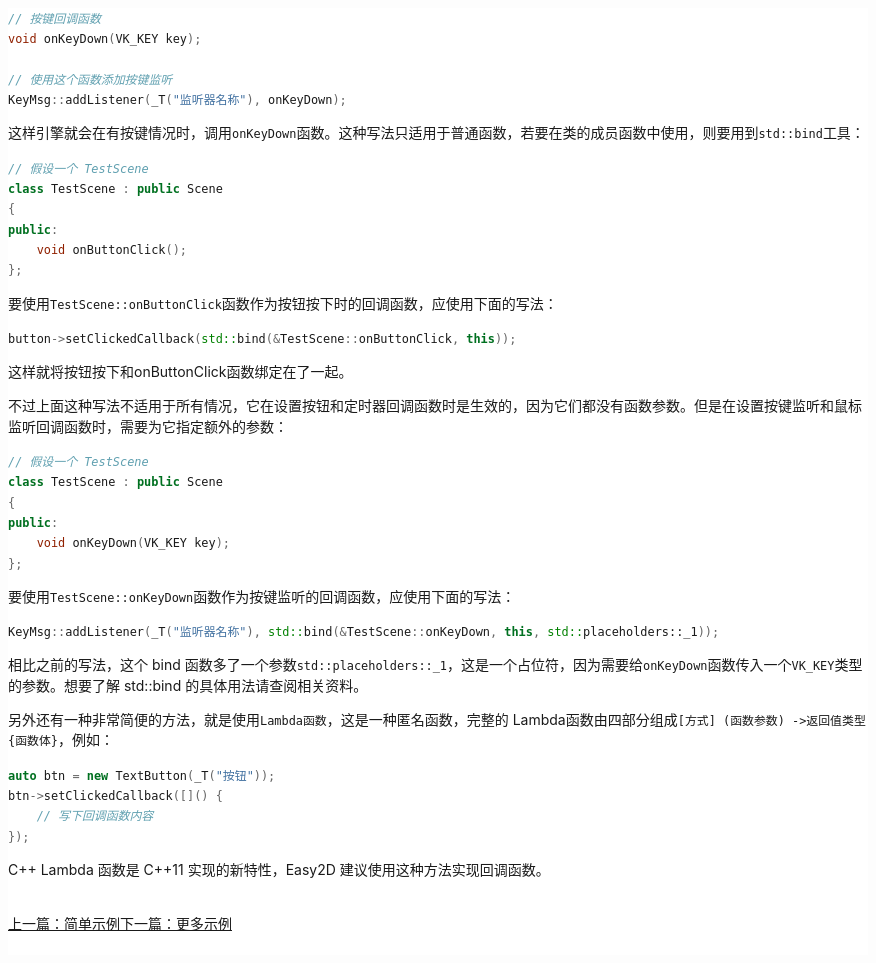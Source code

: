 ```cpp
// 按键回调函数
void onKeyDown(VK_KEY key);

// 使用这个函数添加按键监听
KeyMsg::addListener(_T("监听器名称"), onKeyDown);
```

这样引擎就会在有按键情况时，调用`onKeyDown`函数。这种写法只适用于普通函数，若要在类的成员函数中使用，则要用到`std::bind`工具：

```cpp
// 假设一个 TestScene
class TestScene : public Scene
{
public:
	void onButtonClick();
};
```

要使用`TestScene::onButtonClick`函数作为按钮按下时的回调函数，应使用下面的写法：

```cpp
button->setClickedCallback(std::bind(&TestScene::onButtonClick, this));
```

这样就将按钮按下和onButtonClick函数绑定在了一起。

不过上面这种写法不适用于所有情况，它在设置按钮和定时器回调函数时是生效的，因为它们都没有函数参数。但是在设置按键监听和鼠标监听回调函数时，需要为它指定额外的参数：

```cpp
// 假设一个 TestScene
class TestScene : public Scene
{
public:
	void onKeyDown(VK_KEY key);
};
```

要使用`TestScene::onKeyDown`函数作为按键监听的回调函数，应使用下面的写法：

```cpp
KeyMsg::addListener(_T("监听器名称"), std::bind(&TestScene::onKeyDown, this, std::placeholders::_1));
```

相比之前的写法，这个 bind 函数多了一个参数`std::placeholders::_1`，这是一个占位符，因为需要给`onKeyDown`函数传入一个`VK_KEY`类型的参数。想要了解 std::bind 的具体用法请查阅相关资料。

另外还有一种非常简便的方法，就是使用`Lambda函数`，这是一种匿名函数，完整的 Lambda函数由四部分组成`[方式] (函数参数) ->返回值类型 {函数体}`，例如：
```cpp
auto btn = new TextButton(_T("按钮"));
btn->setClickedCallback([]() {
	// 写下回调函数内容
});
```

C++ Lambda 函数是 C++11 实现的新特性，Easy2D 建议使用这种方法实现回调函数。

<br/>


<div class="ui center page-buttons"><a class="ui button page-left-btn" href="simple.html"><i class="ui angle left icon"></i>上一篇：简单示例</a><a class="ui button page-right-btn" href="more.html">下一篇：更多示例<i class="ui angle right icon"></i></a></div>

<br/>